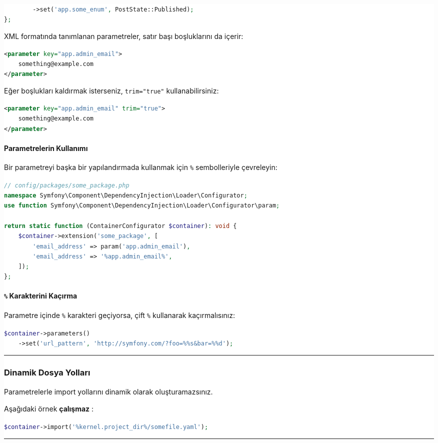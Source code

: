 ```php
        ->set('app.some_enum', PostState::Published);
};
```

XML formatında tanımlanan parametreler, satır başı boşluklarını da içerir:

```xml
<parameter key="app.admin_email">
    something@example.com
</parameter>
```

Eğer boşlukları kaldırmak isterseniz, `trim="true"` kullanabilirsiniz:

```xml
<parameter key="app.admin_email" trim="true">
    something@example.com
</parameter>
```

#### Parametrelerin Kullanımı

Bir parametreyi başka bir yapılandırmada kullanmak için `%` sembolleriyle çevreleyin:

```php
// config/packages/some_package.php
namespace Symfony\Component\DependencyInjection\Loader\Configurator;
use function Symfony\Component\DependencyInjection\Loader\Configurator\param;

return static function (ContainerConfigurator $container): void {
    $container->extension('some_package', [
        'email_address' => param('app.admin_email'),
        'email_address' => '%app.admin_email%',
    ]);
};
```

#### `%` Karakterini Kaçırma

Parametre içinde `%` karakteri geçiyorsa, çift `%` kullanarak kaçırmalısınız:

```php
$container->parameters()
    ->set('url_pattern', 'http://symfony.com/?foo=%%s&bar=%%d');
```

---

### Dinamik Dosya Yolları

Parametrelerle import yollarını dinamik olarak oluşturamazsınız.

Aşağıdaki örnek  **çalışmaz** :

```php
$container->import('%kernel.project_dir%/somefile.yaml');
```

---